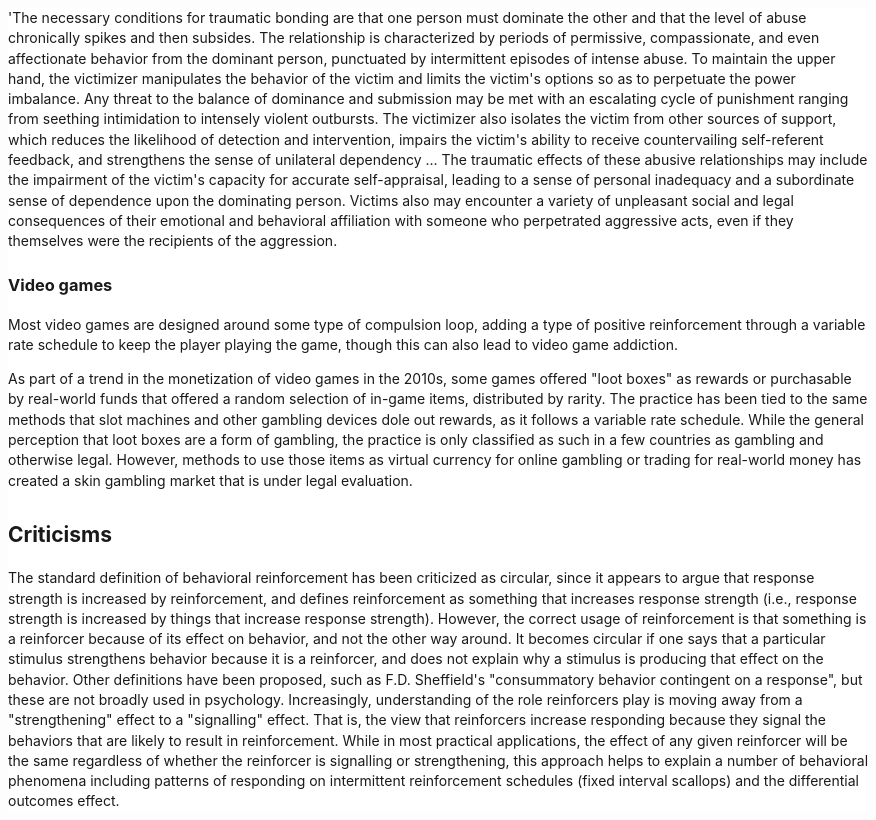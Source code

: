 'The necessary conditions for traumatic bonding are that one person must dominate the other and that the level of abuse chronically spikes and then subsides. The relationship is characterized by periods of permissive, compassionate, and even affectionate behavior from the dominant person, punctuated by intermittent episodes of intense abuse. To maintain the upper hand, the victimizer manipulates the behavior of the victim and limits the victim's options so as to perpetuate the power imbalance. Any threat to the balance of dominance and submission may be met with an escalating cycle of punishment ranging from seething intimidation to intensely violent outbursts. The victimizer also isolates the victim from other sources of support, which reduces the likelihood of detection and intervention, impairs the victim's ability to receive countervailing self-referent feedback, and strengthens the sense of unilateral dependency ... The traumatic effects of these abusive relationships may include the impairment of the victim's capacity for accurate self-appraisal, leading to a sense of personal inadequacy and a subordinate sense of dependence upon the dominating person. Victims also may encounter a variety of unpleasant social and legal consequences of their emotional and behavioral affiliation with someone who perpetrated aggressive acts, even if they themselves were the recipients of the aggression.


### Video games

Most video games are designed around some type of compulsion loop, adding a type of positive reinforcement through a variable rate schedule to keep the player playing the game, though this can also lead to video game addiction.

As part of a trend in the monetization of video games in the 2010s, some games offered "loot boxes" as rewards or purchasable by real-world funds that offered a random selection of in-game items, distributed by rarity. The practice has been tied to the same methods that slot machines and other gambling devices dole out rewards, as it follows a variable rate schedule. While the general perception that loot boxes are a form of gambling, the practice is only classified as such in a few countries as gambling and otherwise legal. However, methods to use those items as virtual currency for online gambling or trading for real-world money has created a skin gambling market that is under legal evaluation.


## Criticisms

The standard definition of behavioral reinforcement has been criticized as circular, since it appears to argue that response strength is increased by reinforcement, and defines reinforcement as something that increases response strength (i.e., response strength is increased by things that increase response strength). However, the correct usage of reinforcement is that something is a reinforcer because of its effect on behavior, and not the other way around. It becomes circular if one says that a particular stimulus strengthens behavior because it is a reinforcer, and does not explain why a stimulus is producing that effect on the behavior. Other definitions have been proposed, such as F.D. Sheffield's "consummatory behavior contingent on a response", but these are not broadly used in psychology.
Increasingly, understanding of the role reinforcers play is moving away from a "strengthening" effect to a "signalling" effect. That is, the view that reinforcers increase responding because they signal the behaviors that are likely to result in reinforcement.  While in most practical applications, the effect of any given reinforcer will be the same regardless of whether the reinforcer is signalling or strengthening, this approach helps to explain a number of behavioral phenomena including patterns of responding on intermittent reinforcement schedules (fixed interval scallops) and the differential outcomes effect. 

